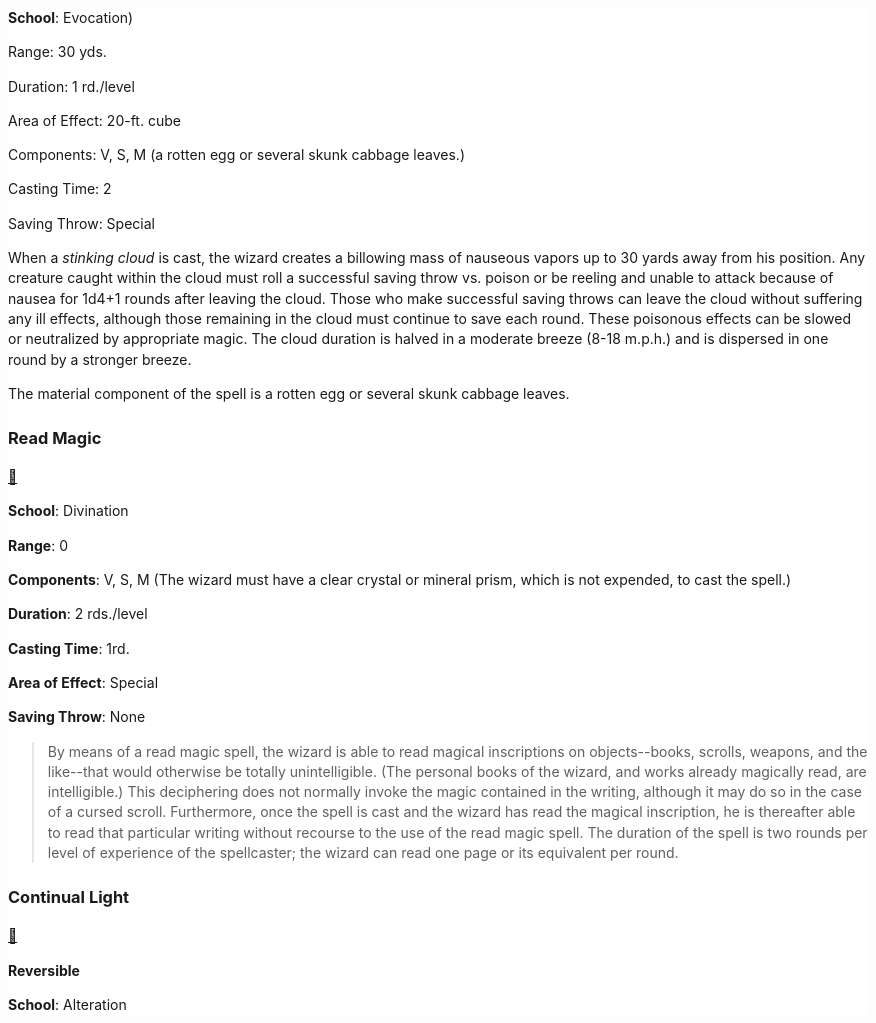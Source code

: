**School**: Evocation)

Range: 30 yds. 

Duration: 1 rd./level 

Area of Effect: 20-ft. cube 

Components: V, S, M (a rotten egg or several skunk cabbage leaves.)

Casting Time: 2 

Saving Throw: Special 

When a *stinking cloud* is cast, the wizard creates a billowing mass of nauseous vapors up to 30 yards away from his position. Any creature caught within the cloud must roll a successful saving throw vs. poison or be reeling and unable to attack because of nausea for 1d4+1 rounds after leaving the cloud. Those who make successful saving throws can leave the cloud without suffering any ill effects, although those remaining in the cloud must continue to save each round. These poisonous effects can be slowed or neutralized by appropriate magic. The cloud duration is halved in a moderate breeze (8-18 m.p.h.) and is dispersed in one round by a stronger breeze.

The material component of the spell is a rotten egg or several skunk cabbage leaves.

### Read Magic

[📕](https://scottjbennett.com/toee/red_spellbook/)

**School**: Divination

**Range**: 0

**Components**: V, S, M (The wizard must have a clear crystal or mineral prism, which is not expended, to cast the spell.)

**Duration**: 2 rds./level

**Casting Time**: 1rd.

**Area of Effect**: Special

**Saving Throw**: None

> By means of a read magic spell, the wizard is able to read magical inscriptions on objects--books, scrolls, weapons, and the like--that would otherwise be totally unintelligible. (The personal books of the wizard, and works already magically read, are intelligible.) This deciphering does not normally invoke the magic contained in the writing, although it may do so in the case of a cursed scroll. Furthermore, once the spell is cast and the wizard has read the magical inscription, he is thereafter able to read that particular writing without recourse to the use of the read magic spell. The duration of the spell is two rounds per level of experience of the spellcaster; the wizard can read one page or its equivalent per round.


###  Continual Light

[📕](https://scottjbennett.com/toee/red_spellbook/)

**Reversible**

**School**: Alteration
